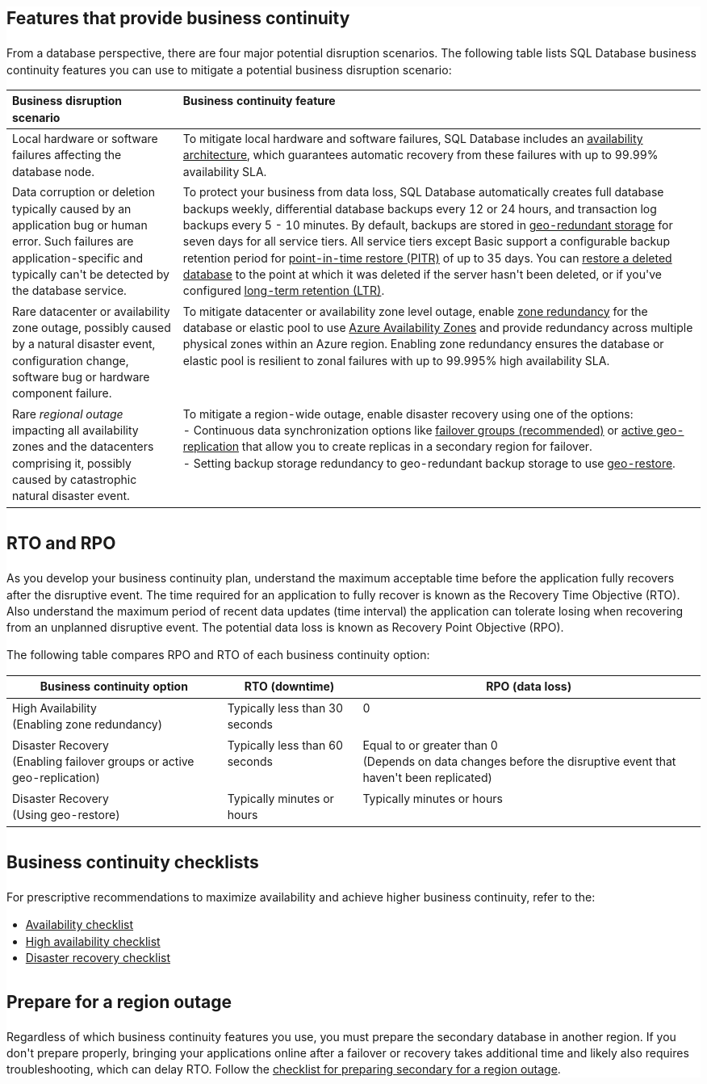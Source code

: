 ## Features that provide business continuity

From a database perspective, there are four major potential disruption scenarios. The following table lists SQL Database business continuity features you can use to mitigate a potential business disruption scenario:  

| Business disruption scenario | Business continuity feature |
|:--|:--|
| Local hardware or software failures affecting the database node. | To mitigate local hardware and software failures, SQL Database includes an [availability architecture](high-availability-sla-local-zone-redundancy.md), which guarantees automatic recovery from these failures with up to 99.99% availability SLA. |
| Data corruption or deletion typically caused by an application bug or human error. Such failures are application-specific and typically can't be detected by the database service. | To protect your business from data loss, SQL Database automatically creates full database backups weekly, differential database backups every 12 or 24 hours, and transaction log backups every 5 - 10 minutes. By default, backups are stored in [geo-redundant storage](automated-backups-overview.md#backup-storage-redundancy) for seven days for all service tiers. All service tiers except Basic support a configurable backup retention period for [point-in-time restore (PITR)](recovery-using-backups.md#point-in-time-restore) of up to 35 days. You can [restore a deleted database](recovery-using-backups.md#deleted-database-restore) to the point at which it was deleted if the server hasn't been deleted, or if you've configured [long-term retention (LTR)](long-term-retention-overview.md). |
| Rare datacenter or availability zone outage, possibly caused by a natural disaster event, configuration change, software bug or hardware component failure. | To mitigate datacenter or availability zone level outage, enable [zone redundancy](high-availability-sla-local-zone-redundancy.md#zone-redundant-availability) for the database or elastic pool to use [Azure Availability Zones](/azure/reliability/availability-zones-overview) and provide redundancy across multiple physical zones within an Azure region. Enabling zone redundancy ensures the database or elastic pool is resilient to zonal failures with up to 99.995% high availability SLA. |
| Rare _regional outage_ impacting all availability zones and the datacenters comprising it, possibly caused by catastrophic natural disaster event. | To mitigate a region-wide outage, enable disaster recovery using one of the options: </br> - Continuous data synchronization options like [failover groups (recommended)](failover-group-sql-db.md) or [active geo-replication](active-geo-replication-overview.md) that allow you to create replicas in a secondary region for failover. </br> - Setting backup storage redundancy to geo-redundant backup storage to use [geo-restore](recovery-using-backups.md#geo-restore).  | 


## RTO and RPO

As you develop your business continuity plan, understand the maximum acceptable time before the application fully recovers after the disruptive event. The time required for an application to fully recover is known as the Recovery Time Objective (RTO). Also understand the maximum period of recent data updates (time interval) the application can tolerate losing when recovering from an unplanned disruptive event. The potential data loss is known as Recovery Point Objective (RPO).

The following table compares RPO and RTO of each business continuity option:

| **Business continuity option** | **RTO (downtime)** | **RPO (data loss)** |
| --- | --- | --- |
| High Availability </br>(Enabling zone redundancy) | Typically less than 30 seconds | 0 |
| Disaster Recovery </br>(Enabling failover groups or active geo-replication) | Typically less than 60 seconds | Equal to or greater than 0 </br> (Depends on data changes before the disruptive event that haven't been replicated) |
| Disaster Recovery </br>(Using geo-restore) | Typically minutes or hours | Typically minutes or hours |


## Business continuity checklists

For prescriptive recommendations to maximize availability and achieve higher business continuity, refer to the: 
- [Availability checklist](high-availability-disaster-recovery-checklist.md#availability-checklist)
- [High availability checklist](high-availability-disaster-recovery-checklist.md#high-availability-checklist)
- [Disaster recovery checklist](high-availability-disaster-recovery-checklist.md#disaster-recovery-checklist)

## Prepare for a region outage

Regardless of which business continuity features you use, you must prepare the secondary database in another region. If you don't prepare properly, bringing your applications online after a failover or recovery takes additional time and likely also requires troubleshooting, which can delay RTO. Follow the [checklist for preparing secondary for a region outage](high-availability-disaster-recovery-checklist.md#prepare-secondary-for-an-outage). 
